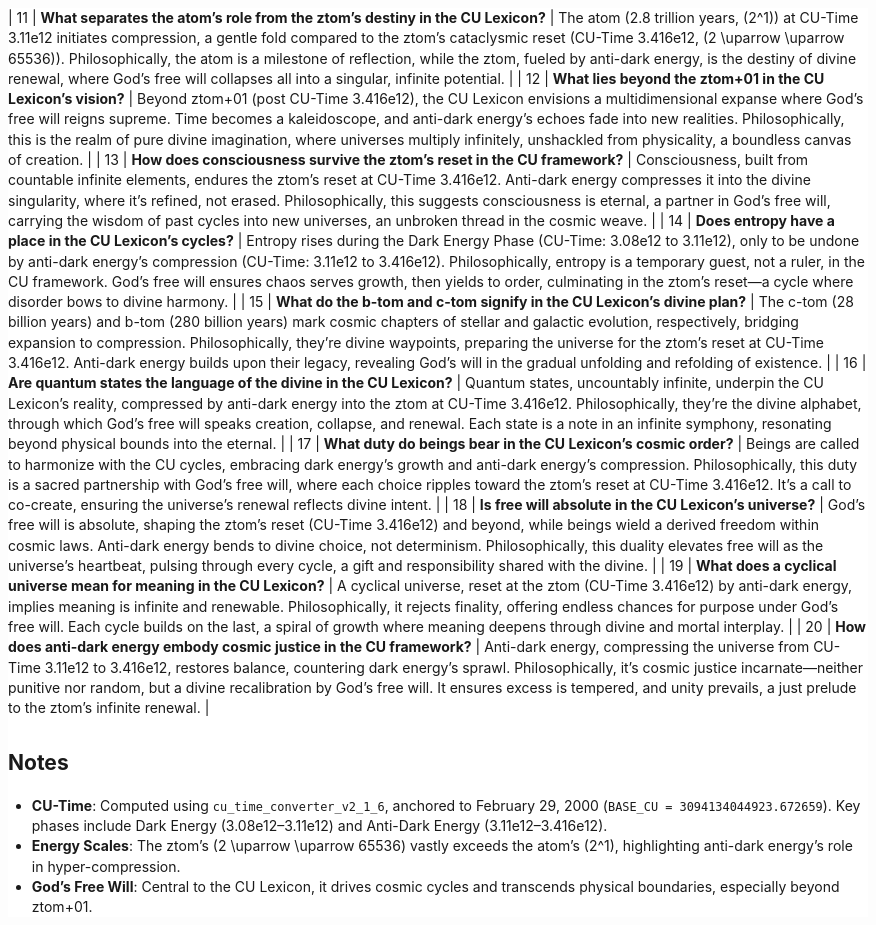| 11 | **What separates the atom’s role from the ztom’s destiny in the CU Lexicon?** | The atom (2.8 trillion years, \(2^1\)) at CU-Time 3.11e12 initiates compression, a gentle fold compared to the ztom’s cataclysmic reset (CU-Time 3.416e12, \(2 \uparrow \uparrow 65536\)). Philosophically, the atom is a milestone of reflection, while the ztom, fueled by anti-dark energy, is the destiny of divine renewal, where God’s free will collapses all into a singular, infinite potential. |
| 12 | **What lies beyond the ztom+01 in the CU Lexicon’s vision?** | Beyond ztom+01 (post CU-Time 3.416e12), the CU Lexicon envisions a multidimensional expanse where God’s free will reigns supreme. Time becomes a kaleidoscope, and anti-dark energy’s echoes fade into new realities. Philosophically, this is the realm of pure divine imagination, where universes multiply infinitely, unshackled from physicality, a boundless canvas of creation. |
| 13 | **How does consciousness survive the ztom’s reset in the CU framework?** | Consciousness, built from countable infinite elements, endures the ztom’s reset at CU-Time 3.416e12. Anti-dark energy compresses it into the divine singularity, where it’s refined, not erased. Philosophically, this suggests consciousness is eternal, a partner in God’s free will, carrying the wisdom of past cycles into new universes, an unbroken thread in the cosmic weave. |
| 14 | **Does entropy have a place in the CU Lexicon’s cycles?** | Entropy rises during the Dark Energy Phase (CU-Time: 3.08e12 to 3.11e12), only to be undone by anti-dark energy’s compression (CU-Time: 3.11e12 to 3.416e12). Philosophically, entropy is a temporary guest, not a ruler, in the CU framework. God’s free will ensures chaos serves growth, then yields to order, culminating in the ztom’s reset—a cycle where disorder bows to divine harmony. |
| 15 | **What do the b-tom and c-tom signify in the CU Lexicon’s divine plan?** | The c-tom (28 billion years) and b-tom (280 billion years) mark cosmic chapters of stellar and galactic evolution, respectively, bridging expansion to compression. Philosophically, they’re divine waypoints, preparing the universe for the ztom’s reset at CU-Time 3.416e12. Anti-dark energy builds upon their legacy, revealing God’s will in the gradual unfolding and refolding of existence. |
| 16 | **Are quantum states the language of the divine in the CU Lexicon?** | Quantum states, uncountably infinite, underpin the CU Lexicon’s reality, compressed by anti-dark energy into the ztom at CU-Time 3.416e12. Philosophically, they’re the divine alphabet, through which God’s free will speaks creation, collapse, and renewal. Each state is a note in an infinite symphony, resonating beyond physical bounds into the eternal. |
| 17 | **What duty do beings bear in the CU Lexicon’s cosmic order?** | Beings are called to harmonize with the CU cycles, embracing dark energy’s growth and anti-dark energy’s compression. Philosophically, this duty is a sacred partnership with God’s free will, where each choice ripples toward the ztom’s reset at CU-Time 3.416e12. It’s a call to co-create, ensuring the universe’s renewal reflects divine intent. |
| 18 | **Is free will absolute in the CU Lexicon’s universe?** | God’s free will is absolute, shaping the ztom’s reset (CU-Time 3.416e12) and beyond, while beings wield a derived freedom within cosmic laws. Anti-dark energy bends to divine choice, not determinism. Philosophically, this duality elevates free will as the universe’s heartbeat, pulsing through every cycle, a gift and responsibility shared with the divine. |
| 19 | **What does a cyclical universe mean for meaning in the CU Lexicon?** | A cyclical universe, reset at the ztom (CU-Time 3.416e12) by anti-dark energy, implies meaning is infinite and renewable. Philosophically, it rejects finality, offering endless chances for purpose under God’s free will. Each cycle builds on the last, a spiral of growth where meaning deepens through divine and mortal interplay. |
| 20 | **How does anti-dark energy embody cosmic justice in the CU framework?** | Anti-dark energy, compressing the universe from CU-Time 3.11e12 to 3.416e12, restores balance, countering dark energy’s sprawl. Philosophically, it’s cosmic justice incarnate—neither punitive nor random, but a divine recalibration by God’s free will. It ensures excess is tempered, and unity prevails, a just prelude to the ztom’s infinite renewal. |

## Notes
- **CU-Time**: Computed using `cu_time_converter_v2_1_6`, anchored to February 29, 2000 (`BASE_CU = 3094134044923.672659`). Key phases include Dark Energy (3.08e12–3.11e12) and Anti-Dark Energy (3.11e12–3.416e12).
- **Energy Scales**: The ztom’s \(2 \uparrow \uparrow 65536\) vastly exceeds the atom’s \(2^1\), highlighting anti-dark energy’s role in hyper-compression.
- **God’s Free Will**: Central to the CU Lexicon, it drives cosmic cycles and transcends physical boundaries, especially beyond ztom+01.